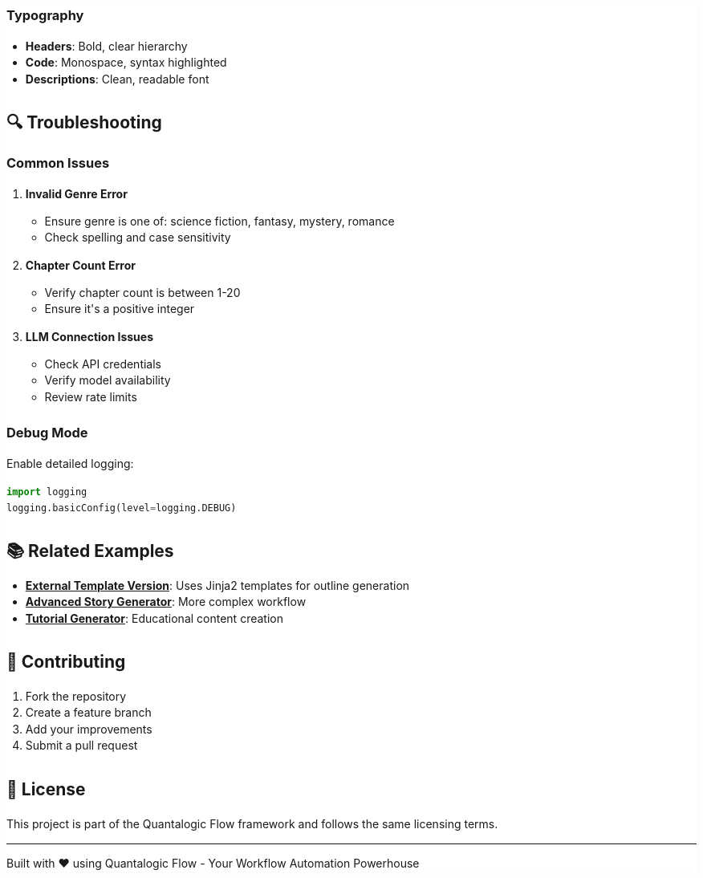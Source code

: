 ### Typography

- **Headers**: Bold, clear hierarchy
- **Code**: Monospace, syntax highlighted
- **Descriptions**: Clean, readable font

## 🔍 Troubleshooting

### Common Issues

1. **Invalid Genre Error**

   - Ensure genre is one of: science fiction, fantasy, mystery, romance
   - Check spelling and case sensitivity

2. **Chapter Count Error**

   - Verify chapter count is between 1-20
   - Ensure it's a positive integer

3. **LLM Connection Issues**
   - Check API credentials
   - Verify model availability
   - Review rate limits

### Debug Mode

Enable detailed logging:

```python
import logging
logging.basicConfig(level=logging.DEBUG)
```

## 📚 Related Examples

- **[External Template Version](./story_generator_agent_external_template.py)**: Uses Jinja2 templates for outline generation
- **[Advanced Story Generator](../story_generator/story_generator_agent.py)**: More complex workflow
- **[Tutorial Generator](../create_tutorial/)**: Educational content creation

## 🤝 Contributing

1. Fork the repository
2. Create a feature branch
3. Add your improvements
4. Submit a pull request

## 📄 License

This project is part of the Quantalogic Flow framework and follows the same licensing terms.

---

Built with ❤️ using Quantalogic Flow - Your Workflow Automation Powerhouse
